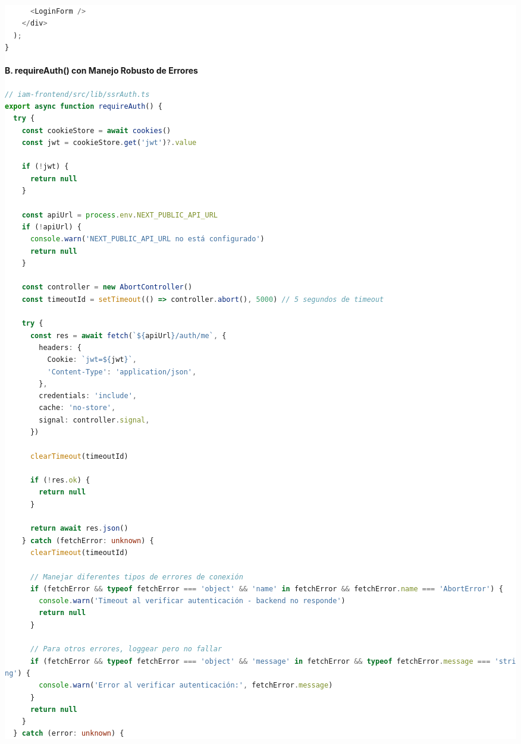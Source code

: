 ```typescript
      <LoginForm />
    </div>
  );
}
```

#### **B. requireAuth() con Manejo Robusto de Errores**
```typescript
// iam-frontend/src/lib/ssrAuth.ts
export async function requireAuth() {
  try {
    const cookieStore = await cookies()
    const jwt = cookieStore.get('jwt')?.value

    if (!jwt) {
      return null
    }

    const apiUrl = process.env.NEXT_PUBLIC_API_URL
    if (!apiUrl) {
      console.warn('NEXT_PUBLIC_API_URL no está configurado')
      return null
    }

    const controller = new AbortController()
    const timeoutId = setTimeout(() => controller.abort(), 5000) // 5 segundos de timeout

    try {
      const res = await fetch(`${apiUrl}/auth/me`, {
        headers: {
          Cookie: `jwt=${jwt}`,
          'Content-Type': 'application/json',
        },
        credentials: 'include',
        cache: 'no-store',
        signal: controller.signal,
      })

      clearTimeout(timeoutId)

      if (!res.ok) {
        return null
      }

      return await res.json()
    } catch (fetchError: unknown) {
      clearTimeout(timeoutId)
      
      // Manejar diferentes tipos de errores de conexión
      if (fetchError && typeof fetchError === 'object' && 'name' in fetchError && fetchError.name === 'AbortError') {
        console.warn('Timeout al verificar autenticación - backend no responde')
        return null
      }
      
      // Para otros errores, loggear pero no fallar
      if (fetchError && typeof fetchError === 'object' && 'message' in fetchError && typeof fetchError.message === 'string') {
        console.warn('Error al verificar autenticación:', fetchError.message)
      }
      return null
    }
  } catch (error: unknown) {
```